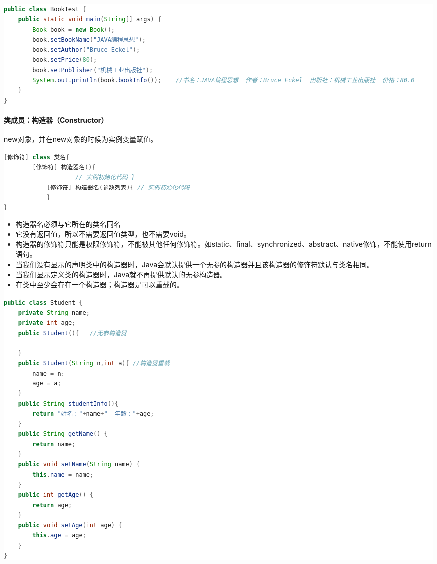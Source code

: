 ```java
public class BookTest {
    public static void main(String[] args) {
        Book book = new Book();
        book.setBookName("JAVA编程思想");
        book.setAuthor("Bruce Eckel");
        book.setPrice(80);
        book.setPublisher("机械工业出版社");
        System.out.println(book.bookInfo());    //书名：JAVA编程思想  作者：Bruce Eckel  出版社：机械工业出版社  价格：80.0
    }
}
```





#### 类成员：构造器（Constructor）

new对象，并在new对象的时候为实例变量赋值。

```java
[修饰符] class 类名{ 
  		[修饰符] 构造器名(){
					// 实例初始化代码 }
			[修饰符] 构造器名(参数列表){ // 实例初始化代码
			} 
}
```

- 构造器名必须与它所在的类名同名
- 它没有返回值，所以不需要返回值类型，也不需要void。
- 构造器的修饰符只能是权限修饰符，不能被其他任何修饰符。如static、final、synchronized、abstract、native修饰，不能使用return语句。
- 当我们没有显示的声明类中的构造器时，Java会默认提供一个无参的构造器并且该构造器的修饰符默认与类名相同。
- 当我们显示定义类的构造器时，Java就不再提供默认的无参构造器。
- 在类中至少会存在一个构造器；构造器是可以重载的。

```java
public class Student {
    private String name;
    private int age;
    public Student(){   //无参构造器
      
    }
    public Student(String n,int a){ //构造器重载
        name = n;
        age = a;
    }
    public String studentInfo(){
        return "姓名："+name+"  年龄："+age;
    }
    public String getName() {
        return name;
    }
    public void setName(String name) {
        this.name = name;
    }
    public int getAge() {
        return age;
    }
    public void setAge(int age) {
        this.age = age;
    }
}
```
